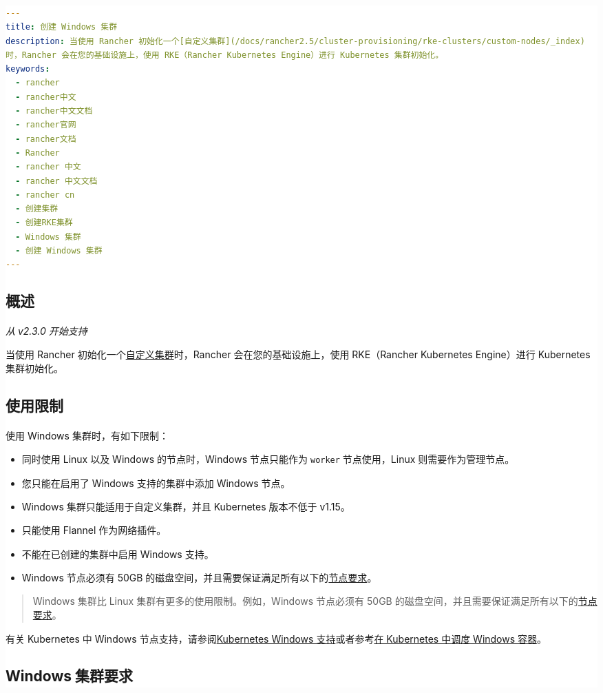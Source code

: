 ```yaml
---
title: 创建 Windows 集群
description: 当使用 Rancher 初始化一个[自定义集群](/docs/rancher2.5/cluster-provisioning/rke-clusters/custom-nodes/_index)时，Rancher 会在您的基础设施上，使用 RKE（Rancher Kubernetes Engine）进行 Kubernetes 集群初始化。
keywords:
  - rancher
  - rancher中文
  - rancher中文文档
  - rancher官网
  - rancher文档
  - Rancher
  - rancher 中文
  - rancher 中文文档
  - rancher cn
  - 创建集群
  - 创建RKE集群
  - Windows 集群
  - 创建 Windows 集群
---
```


## 概述

_从 v2.3.0 开始支持_

当使用 Rancher 初始化一个[自定义集群](/docs/rancher2.5/cluster-provisioning/rke-clusters/custom-nodes/_index)时，Rancher 会在您的基础设施上，使用 RKE（Rancher Kubernetes Engine）进行 Kubernetes 集群初始化。

## 使用限制

使用 Windows 集群时，有如下限制：

- 同时使用 Linux 以及 Windows 的节点时，Windows 节点只能作为 `worker` 节点使用，Linux 则需要作为管理节点。

- 您只能在启用了 Windows 支持的集群中添加 Windows 节点。

- Windows 集群只能适用于自定义集群，并且 Kubernetes 版本不低于 v1.15。

- 只能使用 Flannel 作为网络插件。

- 不能在已创建的集群中启用 Windows 支持。

- Windows 节点必须有 50GB 的磁盘空间，并且需要保证满足所有以下的[节点要求](#节点要求)。

> Windows 集群比 Linux 集群有更多的使用限制。例如，Windows 节点必须有 50GB 的磁盘空间，并且需要保证满足所有以下的[节点要求](#节点要求)。

有关 Kubernetes 中 Windows 节点支持，请参阅[Kubernetes Windows 支持](https://kubernetes.io/docs/setup/production-environment/windows/intro-windows-in-kubernetes/#supported-functionality-and-limitations)或者参考[在 Kubernetes 中调度 Windows 容器](https://kubernetes.io/docs/setup/production-environment/windows/user-guide-windows-containers/)。

## Windows 集群要求
